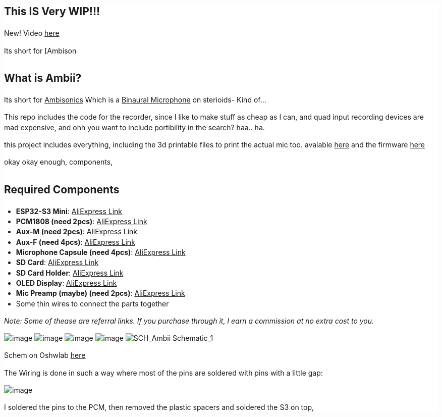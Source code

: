 ## This IS Very WIP!!!


New! Video [here](https://www.youtube.com/watch?v=-zq66LNntuQ)

Its short for [Ambison
## What is Ambii?
Its short for [Ambisonics](https://en.wikipedia.org/wiki/Ambisonics) Which is a [Binaural Microphone](https://en.wikipedia.org/wiki/Binaural_recording) on sterioids- Kind of...

This repo includes the code for the recorder, since I like to make stuff as cheap as I can, and quad input recording devices are mad expensive, and ohh you want to include portibility in the search? haa.. ha.

this project includes everything, including the 3d printable files to print the actual mic too. avalable [here](https://www.thingiverse.com/thing:7132631)
and the firmware [here](https://github.com/ICantMakeThings/Ambii)

okay okay enough, components,

## Required Components

- **ESP32-S3 Mini**: [AliExpress Link](https://aliexpress.com/item/1005005449219195.html)
- **PCM1808 (need 2pcs)**: [AliExpress Link](https://s.click.aliexpress.com/e/_oCrSlXR)
- **Aux-M (need 2pcs)**: [AliExpress Link](https://s.click.aliexpress.com/e/_o2d4zcZ)
- **Aux-F (need 4pcs)**: [AliExpress Link](https://aliexpress.com/item/1005005895047424.html)
- **Microphone Capsule (need 4pcs)**: [AliExpress Link](https://s.click.aliexpress.com/e/_oltEmLb)
- **SD Card**: [AliExpress Link](https://s.click.aliexpress.com/e/_oFsbpBB)
- **SD Card Holder**: [AliExpress Link](https://s.click.aliexpress.com/e/_olg0Y8z)
- **OLED Display**: [AliExpress Link](https://s.click.aliexpress.com/e/_olLPabx)
- **Mic Preamp (maybe) (need 2pcs)**: [AliExpress Link](https://s.click.aliexpress.com/e/_o2CUG6t)
- Some thin wires to connect the parts together

*Note: Some of thease are referral links. If you purchase through it, I earn a commission at no extra cost to you.*

<img width="756" height="1056" alt="image" src="https://github.com/user-attachments/assets/4c328860-04c7-42c4-8dbf-af1fde188d27" />
<img width="1498" height="792" alt="image" src="https://github.com/user-attachments/assets/a51f8005-05e2-4829-aaa7-02201cd38d1c" />

<img width="1819" height="991" alt="image" src="https://github.com/user-attachments/assets/71df9c74-bb81-427d-ac3e-1ceb55fa1cc0" />
<img width="1707" height="995" alt="image" src="https://github.com/user-attachments/assets/417cd24c-3441-4a24-96cc-81c0b38045fd" />


<img width="1190" height="845" alt="SCH_Ambii Schematic_1" src="https://github.com/user-attachments/assets/529a0414-6883-4752-a784-85976aa106a2" />

Schem on Oshwlab [here](https://oshwlab.com/nottoenail/ambii)

The Wiring is done in such a way where most of the pins are soldered with pins with a little gap:

<img width="1094" height="827" alt="image" src="https://github.com/user-attachments/assets/e456e050-0f12-46bd-a41e-4a657a8f8936" />

I soldered the pins to the PCM, then removed the plastic spacers and soldered the S3 on top, 
